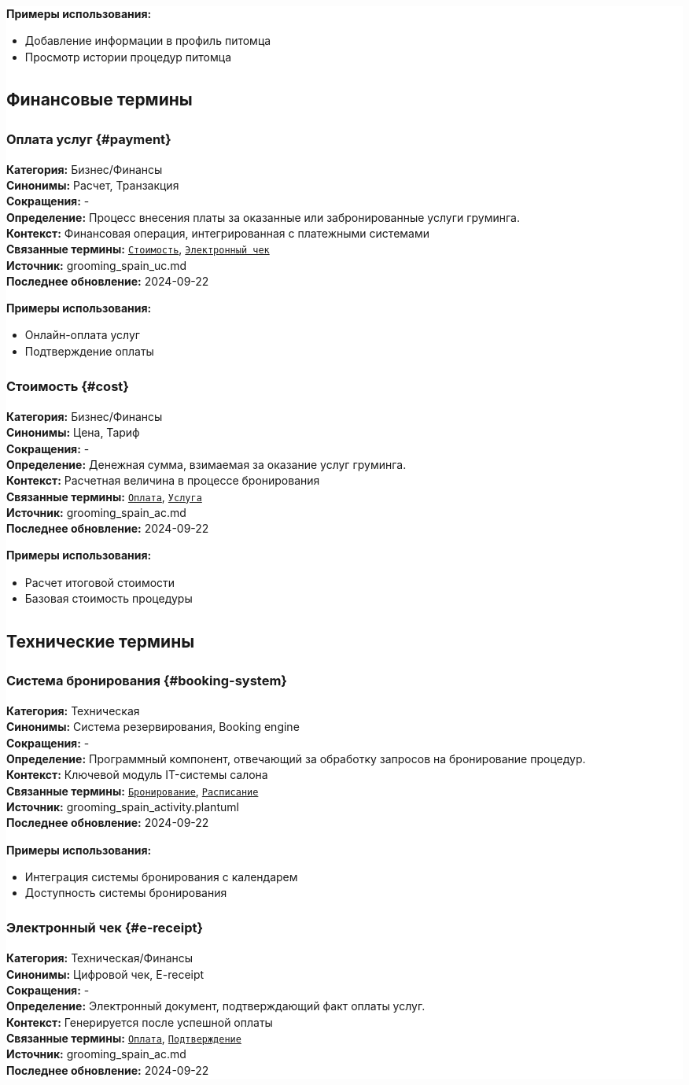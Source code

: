 **Примеры использования:**
- Добавление информации в профиль питомца
- Просмотр истории процедур питомца

## Финансовые термины

### Оплата услуг {#payment}
**Категория:** Бизнес/Финансы  
**Синонимы:** Расчет, Транзакция  
**Сокращения:** -  
**Определение:** Процесс внесения платы за оказанные или забронированные услуги груминга.  
**Контекст:** Финансовая операция, интегрированная с платежными системами  
**Связанные термины:** [`Стоимость`](#cost), [`Электронный чек`](#e-receipt)  
**Источник:** grooming_spain_uc.md  
**Последнее обновление:** 2024-09-22

**Примеры использования:**
- Онлайн-оплата услуг
- Подтверждение оплаты

### Стоимость {#cost}
**Категория:** Бизнес/Финансы  
**Синонимы:** Цена, Тариф  
**Сокращения:** -  
**Определение:** Денежная сумма, взимаемая за оказание услуг груминга.  
**Контекст:** Расчетная величина в процессе бронирования  
**Связанные термины:** [`Оплата`](#payment), [`Услуга`](#service)  
**Источник:** grooming_spain_ac.md  
**Последнее обновление:** 2024-09-22

**Примеры использования:**
- Расчет итоговой стоимости
- Базовая стоимость процедуры

## Технические термины

### Система бронирования {#booking-system}
**Категория:** Техническая  
**Синонимы:** Система резервирования, Booking engine  
**Сокращения:** -  
**Определение:** Программный компонент, отвечающий за обработку запросов на бронирование процедур.  
**Контекст:** Ключевой модуль IT-системы салона  
**Связанные термины:** [`Бронирование`](#booking), [`Расписание`](#schedule)  
**Источник:** grooming_spain_activity.plantuml  
**Последнее обновление:** 2024-09-22

**Примеры использования:**
- Интеграция системы бронирования с календарем
- Доступность системы бронирования

### Электронный чек {#e-receipt}
**Категория:** Техническая/Финансы  
**Синонимы:** Цифровой чек, E-receipt  
**Сокращения:** -  
**Определение:** Электронный документ, подтверждающий факт оплаты услуг.  
**Контекст:** Генерируется после успешной оплаты  
**Связанные термины:** [`Оплата`](#payment), [`Подтверждение`](#confirmation)  
**Источник:** grooming_spain_ac.md  
**Последнее обновление:** 2024-09-22
